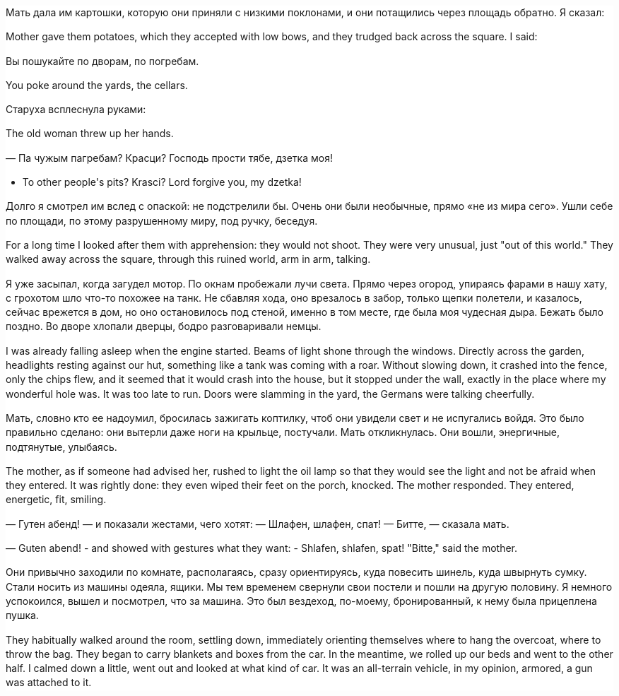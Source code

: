 Мать дала им картошки, которую они приняли с низкими поклонами, и они потащились через пло­щадь обратно. Я сказал:

Mother gave them potatoes, which they accepted with low bows, and they trudged back across the square. I said:

Вы пошукайте по дворам, по погребам.

You poke around the yards, the cellars.

Старуха всплеснула руками:

The old woman threw up her hands.

— Па чужым пагребам? Красци? Господь прости тябе, дзетка моя!

- To other people&#39;s pits? Krasci? Lord forgive you, my dzetka!

Долго я смотрел им вслед с опаской: не подстрели­ли бы. Очень они были необычные, прямо «не из мира сего». Ушли себе по площади, по этому раз­рушенному миру, под ручку, беседуя.

For a long time I looked after them with apprehension: they would not shoot. They were very unusual, just &quot;out of this world.&quot; They walked away across the square, through this ruined world, arm in arm, talking.

Я уже засыпал, когда загудел мотор. По окнам пробежали лучи света. Прямо через огород, упира­ясь фарами в нашу хату, с грохотом шло что-то похожее на танк. Не сбавляя хода, оно врезалось в забор, только щепки полетели, и казалось, сейчас врежется в дом, но оно остановилось под стеной, именно в том месте, где была моя чудесная дыра. Бежать было поздно. Во дворе хлопали дверцы, бод­ро разговаривали немцы.

I was already falling asleep when the engine started. Beams of light shone through the windows. Directly across the garden, headlights resting against our hut, something like a tank was coming with a roar. Without slowing down, it crashed into the fence, only the chips flew, and it seemed that it would crash into the house, but it stopped under the wall, exactly in the place where my wonderful hole was. It was too late to run. Doors were slamming in the yard, the Germans were talking cheerfully.

Мать, словно кто ее надоумил, бросилась зажигать коптилку, чтоб они увидели свет и не испугались войдя. Это было правильно сделано: они вытерли даже ноги на крыльце, постучали. Мать откликну­лась. Они вошли, энергичные, подтянутые, улы­баясь.

The mother, as if someone had advised her, rushed to light the oil lamp so that they would see the light and not be afraid when they entered. It was rightly done: they even wiped their feet on the porch, knocked. The mother responded. They entered, energetic, fit, smiling.

— Гутен абенд! — и показали жестами, чего хо­тят: — Шлафен, шлафен, спат! — Битте, — сказала мать.

— Guten abend! - and showed with gestures what they want: - Shlafen, shlafen, spat! &quot;Bitte,&quot; said the mother.

Они привычно заходили по комнате, располагаясь, сразу ориентируясь, куда повесить шинель, куда швырнуть сумку. Стали носить из машины одеяла, ящики. Мы тем временем свернули свои постели и пошли на другую половину. Я немного успокоился, вышел и посмотрел, что за машина. Это был везде­ход, по-моему, бронированный, к нему была при­цеплена пушка.

They habitually walked around the room, settling down, immediately orienting themselves where to hang the overcoat, where to throw the bag. They began to carry blankets and boxes from the car. In the meantime, we rolled up our beds and went to the other half. I calmed down a little, went out and looked at what kind of car. It was an all-terrain vehicle, in my opinion, armored, a gun was attached to it.
